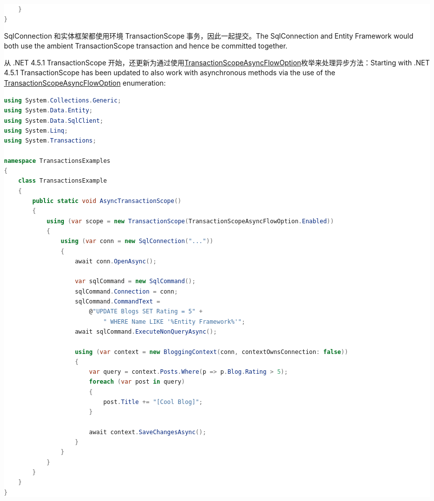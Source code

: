 ``` csharp
    }
}
```  

<span data-ttu-id="a8a85-171">SqlConnection 和实体框架都使用环境 TransactionScope 事务，因此一起提交。</span><span class="sxs-lookup"><span data-stu-id="a8a85-171">The SqlConnection and Entity Framework would both use the ambient TransactionScope transaction and hence be committed together.</span></span>  

<span data-ttu-id="a8a85-172">从 .NET 4.5.1 TransactionScope 开始，还更新为通过使用[TransactionScopeAsyncFlowOption](https://msdn.microsoft.com/library/system.transactions.transactionscopeasyncflowoption.aspx)枚举来处理异步方法：</span><span class="sxs-lookup"><span data-stu-id="a8a85-172">Starting with .NET 4.5.1 TransactionScope has been updated to also work with asynchronous methods via the use of the [TransactionScopeAsyncFlowOption](https://msdn.microsoft.com/library/system.transactions.transactionscopeasyncflowoption.aspx) enumeration:</span></span>  

``` csharp
using System.Collections.Generic;
using System.Data.Entity;
using System.Data.SqlClient;
using System.Linq;
using System.Transactions;

namespace TransactionsExamples
{
    class TransactionsExample
    {
        public static void AsyncTransactionScope()
        {
            using (var scope = new TransactionScope(TransactionScopeAsyncFlowOption.Enabled))
            {
                using (var conn = new SqlConnection("..."))
                {
                    await conn.OpenAsync();

                    var sqlCommand = new SqlCommand();
                    sqlCommand.Connection = conn;
                    sqlCommand.CommandText =
                        @"UPDATE Blogs SET Rating = 5" +
                            " WHERE Name LIKE '%Entity Framework%'";
                    await sqlCommand.ExecuteNonQueryAsync();

                    using (var context = new BloggingContext(conn, contextOwnsConnection: false))
                    {
                        var query = context.Posts.Where(p => p.Blog.Rating > 5);
                        foreach (var post in query)
                        {
                            post.Title += "[Cool Blog]";
                        }

                        await context.SaveChangesAsync();
                    }
                }
            }
        }
    }
}
```  
